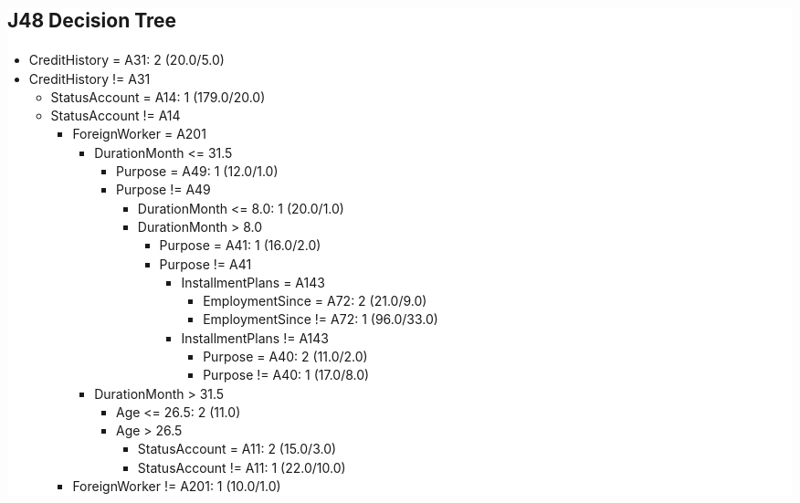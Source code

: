 
## J48 Decision Tree

* CreditHistory = A31: 2 (20.0/5.0)
* CreditHistory != A31
	* StatusAccount = A14: 1 (179.0/20.0)
	* StatusAccount != A14
		* ForeignWorker = A201
			* DurationMonth <= 31.5
				* Purpose = A49: 1 (12.0/1.0)
				* Purpose != A49
					* DurationMonth <= 8.0: 1 (20.0/1.0)
					* DurationMonth > 8.0
						* Purpose = A41: 1 (16.0/2.0)
						* Purpose != A41
							* InstallmentPlans = A143
								* EmploymentSince = A72: 2 (21.0/9.0)
								* EmploymentSince != A72: 1 (96.0/33.0)
							* InstallmentPlans != A143
								* Purpose = A40: 2 (11.0/2.0)
								* Purpose != A40: 1 (17.0/8.0)
			* DurationMonth > 31.5
				* Age <= 26.5: 2 (11.0)
				* Age > 26.5
					* StatusAccount = A11: 2 (15.0/3.0)
					* StatusAccount != A11: 1 (22.0/10.0)
		* ForeignWorker != A201: 1 (10.0/1.0)


